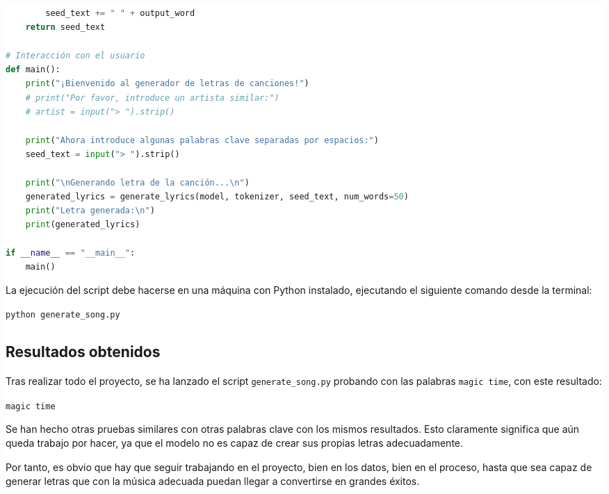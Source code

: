 ```python
        seed_text += " " + output_word
    return seed_text

# Interacción con el usuario
def main():
    print("¡Bienvenido al generador de letras de canciones!")
    # print("Por favor, introduce un artista similar:")
    # artist = input("> ").strip()
    
    print("Ahora introduce algunas palabras clave separadas por espacios:")
    seed_text = input("> ").strip()

    print("\nGenerando letra de la canción...\n")
    generated_lyrics = generate_lyrics(model, tokenizer, seed_text, num_words=50)
    print("Letra generada:\n")
    print(generated_lyrics)

if __name__ == "__main__":
    main()
```

La ejecución del script debe hacerse en una máquina con Python instalado, ejecutando el siguiente comando desde la terminal:

```bash
python generate_song.py
```

## Resultados obtenidos

Tras realizar todo el proyecto, se ha lanzado el script `generate_song.py` probando con las palabras `magic time`, con este resultado:

```bash
magic time
```

Se han hecho otras pruebas similares con otras palabras clave con los mismos resultados. Esto claramente significa que aún queda trabajo por hacer, ya que el modelo no es capaz de crear sus propias letras adecuadamente. 

Por tanto, es obvio que hay que seguir trabajando en el proyecto, bien en los datos, bien en el proceso, hasta que sea capaz de generar letras que con la música adecuada puedan llegar a convertirse en grandes éxitos.
